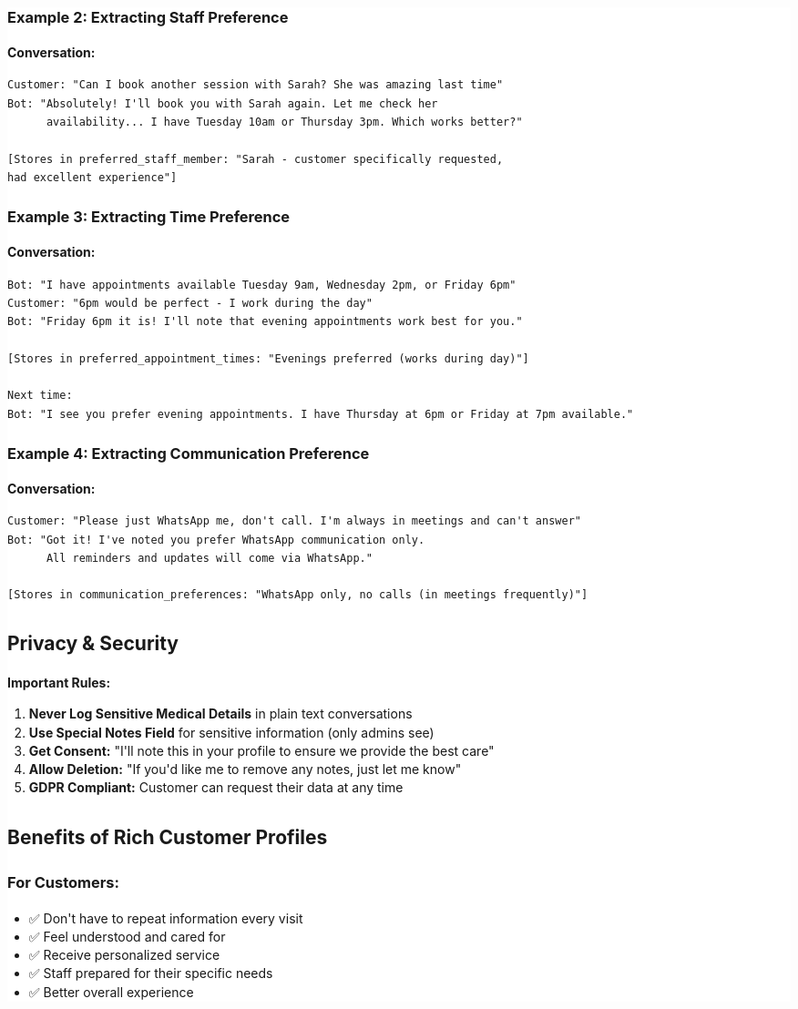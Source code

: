 ### Example 2: Extracting Staff Preference

**Conversation:**
```
Customer: "Can I book another session with Sarah? She was amazing last time"
Bot: "Absolutely! I'll book you with Sarah again. Let me check her 
      availability... I have Tuesday 10am or Thursday 3pm. Which works better?"

[Stores in preferred_staff_member: "Sarah - customer specifically requested, 
had excellent experience"]
```

### Example 3: Extracting Time Preference

**Conversation:**
```
Bot: "I have appointments available Tuesday 9am, Wednesday 2pm, or Friday 6pm"
Customer: "6pm would be perfect - I work during the day"
Bot: "Friday 6pm it is! I'll note that evening appointments work best for you."

[Stores in preferred_appointment_times: "Evenings preferred (works during day)"]

Next time:
Bot: "I see you prefer evening appointments. I have Thursday at 6pm or Friday at 7pm available."
```

### Example 4: Extracting Communication Preference

**Conversation:**
```
Customer: "Please just WhatsApp me, don't call. I'm always in meetings and can't answer"
Bot: "Got it! I've noted you prefer WhatsApp communication only. 
      All reminders and updates will come via WhatsApp."

[Stores in communication_preferences: "WhatsApp only, no calls (in meetings frequently)"]
```

## Privacy & Security

**Important Rules:**
1. **Never Log Sensitive Medical Details** in plain text conversations
2. **Use Special Notes Field** for sensitive information (only admins see)
3. **Get Consent:** "I'll note this in your profile to ensure we provide the best care"
4. **Allow Deletion:** "If you'd like me to remove any notes, just let me know"
5. **GDPR Compliant:** Customer can request their data at any time

## Benefits of Rich Customer Profiles

### For Customers:
- ✅ Don't have to repeat information every visit
- ✅ Feel understood and cared for
- ✅ Receive personalized service
- ✅ Staff prepared for their specific needs
- ✅ Better overall experience
